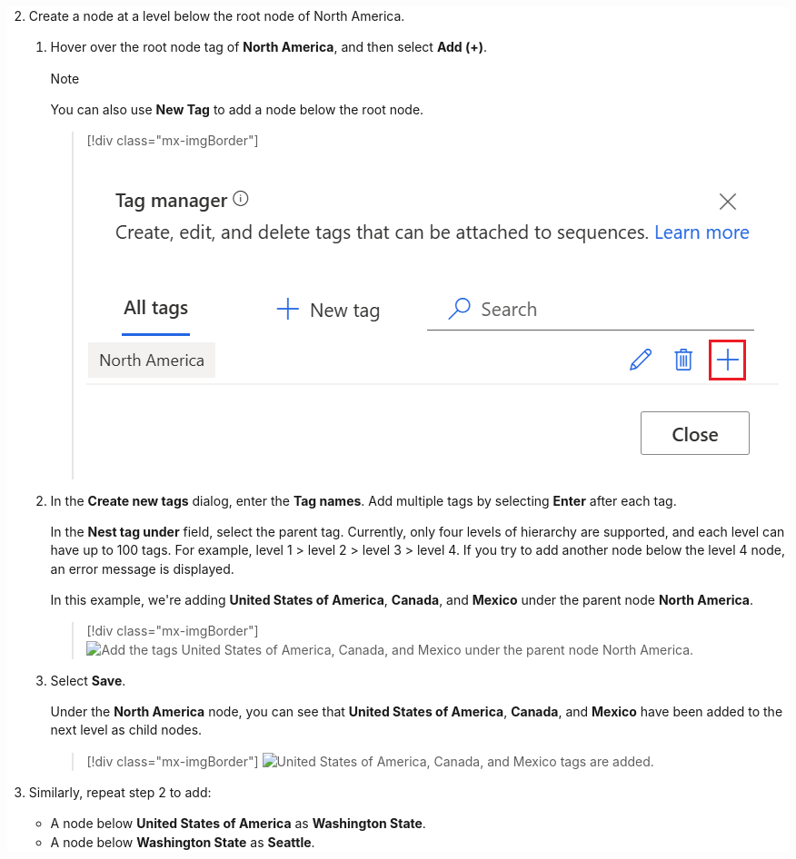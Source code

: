2.	Create a node at a level below the root node of North America.   

    1.	Hover over the root node tag of **North America**, and then select **Add (+)**.     

        >[!NOTE]
        >You can also use **New Tag** to add a node below the root node.   
        
        >[!div class="mx-imgBorder"]
        >![Select the Add tag icon corresponding to a tag.](media/sa-sequence-tags-nest-select-add-tag.png "Select the Add tag icon corresponding to a tag")     

    1.	In the **Create new tags** dialog, enter the **Tag names**. Add multiple tags by selecting **Enter** after each tag.      

        In the **Nest tag under** field, select the parent tag. Currently, only four levels of hierarchy are supported, and each level can have up to 100 tags. For example, level 1 > level 2 > level 3 > level 4. If you try to add another node below the level 4 node, an error message is displayed.    

        In this example, we're adding **United States of America**, **Canada**, and **Mexico** under the parent node **North America**.
        
        >[!div class="mx-imgBorder"]
        >![Add the tags United States of America, Canada, and Mexico under the parent node North America.](media/sa-sequence-tags-nest-add-usa-can-mex.png "Add the tags United States of America, Canada, and Mexico under the parent node North America")     
        
    1.	Select **Save**.     

        Under the **North America** node, you can see that **United States of America**, **Canada**, and **Mexico** have been added to the next level as child nodes.
                    
        >[!div class="mx-imgBorder"]
        >![United States of America, Canada, and Mexico tags are added.](media/sa-sequence-tags-nest-usa-can-mex-tags-added.png "United States of America, Canada, and Mexico tags are added")             
    
3.	Similarly, repeat step 2 to add: 

    -	A node below **United States of America** as **Washington State**.
    -	A node below **Washington State** as **Seattle**.
 